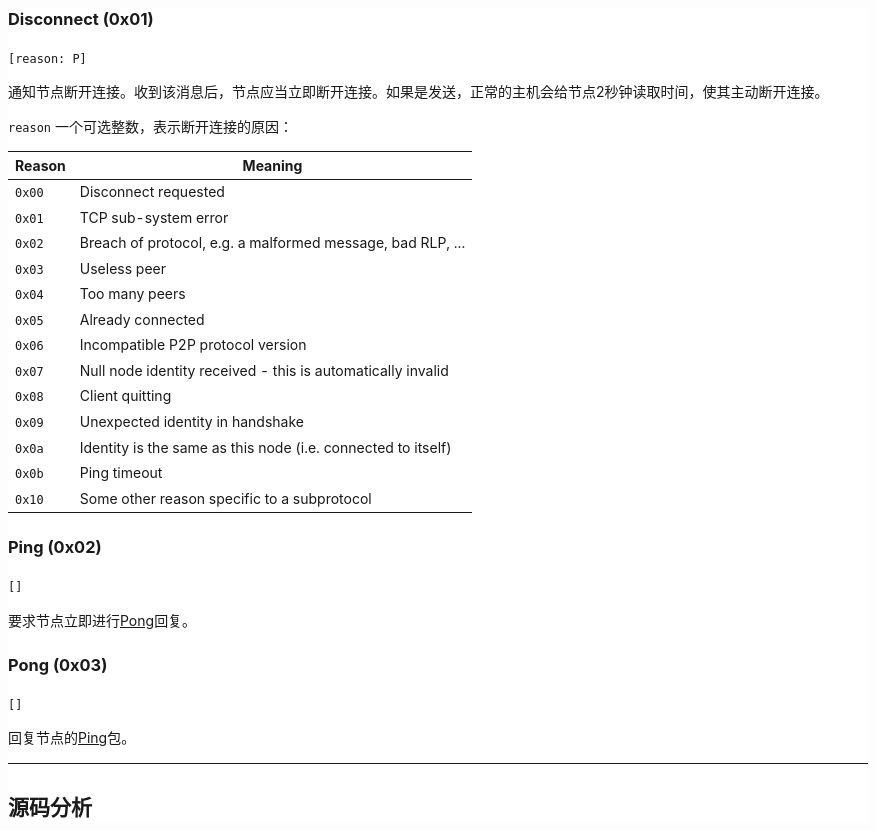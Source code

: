 ### Disconnect (0x01)

```
[reason: P]
```

通知节点断开连接。收到该消息后，节点应当立即断开连接。如果是发送，正常的主机会给节点2秒钟读取时间，使其主动断开连接。

`reason` 一个可选整数，表示断开连接的原因：

| Reason | Meaning                                                      |
| ------ | ------------------------------------------------------------ |
| `0x00` | Disconnect requested                                         |
| `0x01` | TCP sub-system error                                         |
| `0x02` | Breach of protocol, e.g. a malformed message, bad RLP, ...   |
| `0x03` | Useless peer                                                 |
| `0x04` | Too many peers                                               |
| `0x05` | Already connected                                            |
| `0x06` | Incompatible P2P protocol version                            |
| `0x07` | Null node identity received - this is automatically invalid  |
| `0x08` | Client quitting                                              |
| `0x09` | Unexpected identity in handshake                             |
| `0x0a` | Identity is the same as this node (i.e. connected to itself) |
| `0x0b` | Ping timeout                                                 |
| `0x10` | Some other reason specific to a subprotocol                  |

### Ping (0x02)

```
[]
```

要求节点立即进行[Pong](https://github.com/ethereum/devp2p/blob/master/rlpx.md#pong-0x03)回复。

### Pong (0x03)

```
[]
```

回复节点的[Ping](https://github.com/ethereum/devp2p/blob/master/rlpx.md#ping-0x02)包。

-----

## 源码分析

